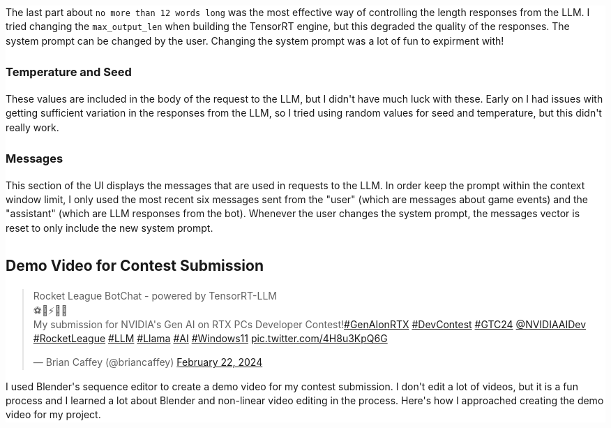 The last part about `no more than 12 words long` was the most effective way of controlling the length responses from the LLM. I tried changing the `max_output_len` when building the TensorRT engine, but this degraded the quality of the responses. The system prompt can be changed by the user. Changing the system prompt was a lot of fun to expirment with!

### Temperature and Seed

These values are included in the body of the request to the LLM, but I didn't have much luck with these. Early on I had issues with getting sufficient variation in the responses from the LLM, so I tried using random values for seed and temperature, but this didn't really work.

### Messages

This section of the UI displays the messages that are used in requests to the LLM. In order keep the prompt within the context window limit, I only used the most recent six messages sent from the "user" (which are messages about game events) and the "assistant" (which are LLM responses from the bot). Whenever the user changes the system prompt, the messages vector is reset to only include the new system prompt.

## Demo Video for Contest Submission

<blockquote class="twitter-tweet tw-align-center" data-media-max-width="560"><p lang="en" dir="ltr">Rocket League BotChat - powered by TensorRT-LLM<br>⚽️🚗⚡️🤖💬<br>My submission for NVIDIA&#39;s Gen AI on RTX PCs Developer Contest!<a href="https://twitter.com/hashtag/GenAIonRTX?src=hash&amp;ref_src=twsrc%5Etfw">#GenAIonRTX</a> <a href="https://twitter.com/hashtag/DevContest?src=hash&amp;ref_src=twsrc%5Etfw">#DevContest</a> <a href="https://twitter.com/hashtag/GTC24?src=hash&amp;ref_src=twsrc%5Etfw">#GTC24</a> <a href="https://twitter.com/NVIDIAAIDev?ref_src=twsrc%5Etfw">@NVIDIAAIDev</a> <a href="https://twitter.com/hashtag/RocketLeague?src=hash&amp;ref_src=twsrc%5Etfw">#RocketLeague</a> <a href="https://twitter.com/hashtag/LLM?src=hash&amp;ref_src=twsrc%5Etfw">#LLM</a> <a href="https://twitter.com/hashtag/Llama?src=hash&amp;ref_src=twsrc%5Etfw">#Llama</a> <a href="https://twitter.com/hashtag/AI?src=hash&amp;ref_src=twsrc%5Etfw">#AI</a> <a href="https://twitter.com/hashtag/Windows11?src=hash&amp;ref_src=twsrc%5Etfw">#Windows11</a> <a href="https://t.co/4H8u3KpQ6G">pic.twitter.com/4H8u3KpQ6G</a></p>&mdash; Brian Caffey (@briancaffey) <a href="https://twitter.com/briancaffey/status/1760529251072118901?ref_src=twsrc%5Etfw">February 22, 2024</a></blockquote> <script async src="https://platform.twitter.com/widgets.js" charset="utf-8"></script>

I used Blender's sequence editor to create a demo video for my contest submission. I don't edit a lot of videos, but it is a fun process and I learned a lot about Blender and non-linear video editing in the process. Here's how I approached creating the demo video for my project.
